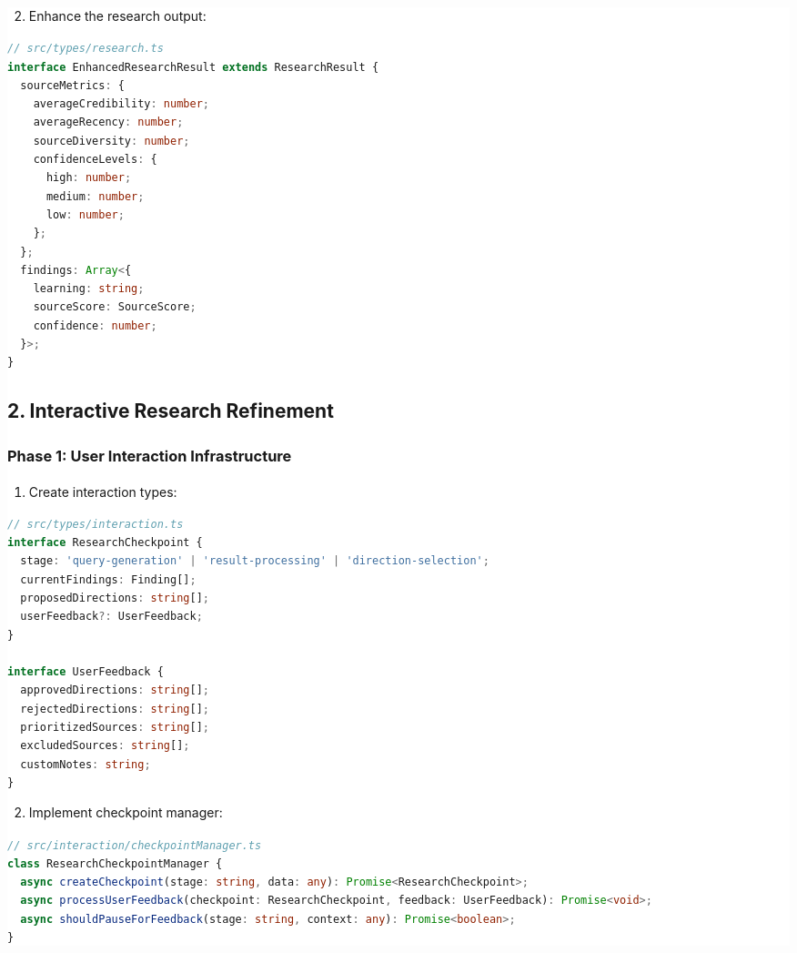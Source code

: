 2. Enhance the research output:
```typescript
// src/types/research.ts
interface EnhancedResearchResult extends ResearchResult {
  sourceMetrics: {
    averageCredibility: number;
    averageRecency: number;
    sourceDiversity: number;
    confidenceLevels: {
      high: number;
      medium: number;
      low: number;
    };
  };
  findings: Array<{
    learning: string;
    sourceScore: SourceScore;
    confidence: number;
  }>;
}
```

## 2. Interactive Research Refinement

### Phase 1: User Interaction Infrastructure
1. Create interaction types:
```typescript
// src/types/interaction.ts
interface ResearchCheckpoint {
  stage: 'query-generation' | 'result-processing' | 'direction-selection';
  currentFindings: Finding[];
  proposedDirections: string[];
  userFeedback?: UserFeedback;
}

interface UserFeedback {
  approvedDirections: string[];
  rejectedDirections: string[];
  prioritizedSources: string[];
  excludedSources: string[];
  customNotes: string;
}
```

2. Implement checkpoint manager:
```typescript
// src/interaction/checkpointManager.ts
class ResearchCheckpointManager {
  async createCheckpoint(stage: string, data: any): Promise<ResearchCheckpoint>;
  async processUserFeedback(checkpoint: ResearchCheckpoint, feedback: UserFeedback): Promise<void>;
  async shouldPauseForFeedback(stage: string, context: any): Promise<boolean>;
}
```
